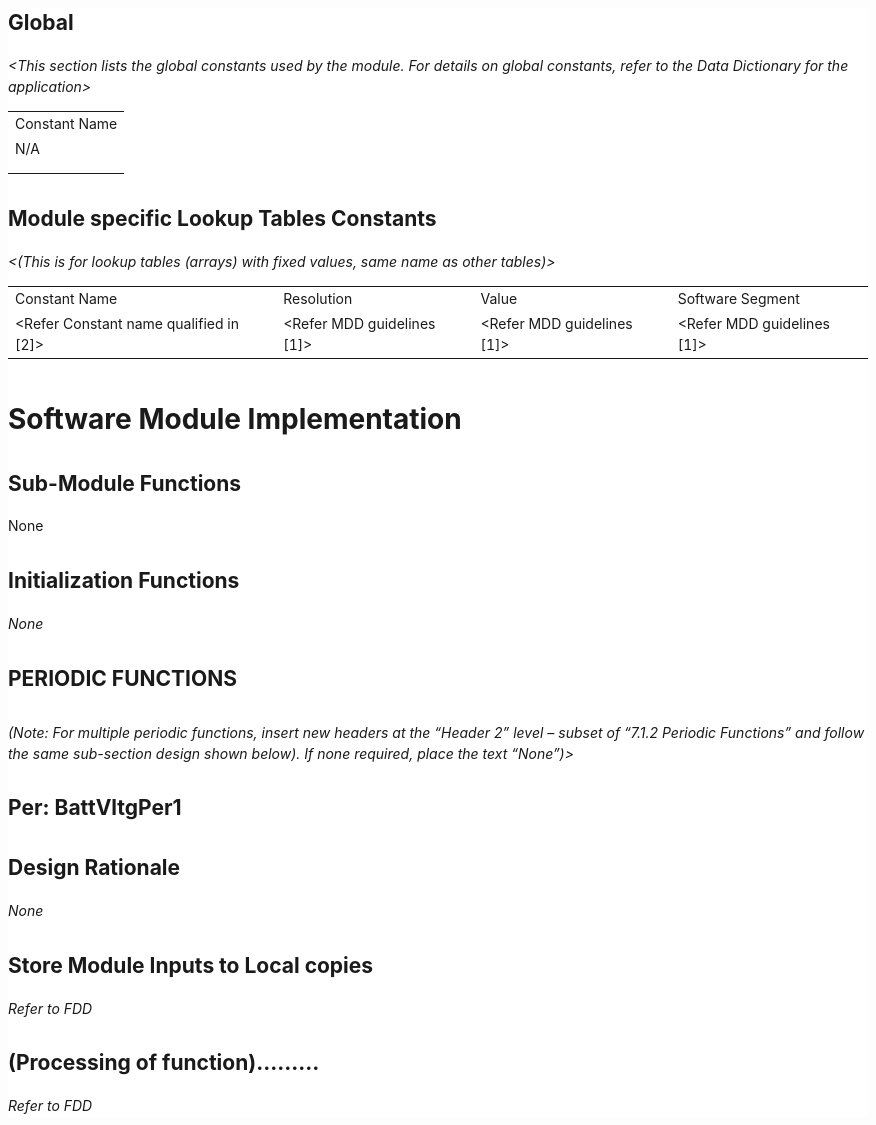 ## Global

*\<This section lists the global constants used by the module. For
details on global constants, refer to the Data Dictionary for the
application\>*

|               |
|---------------|
| Constant Name |
| N/A           |
|               |
|               |

## Module specific Lookup Tables Constants

*\<(This is for lookup tables (arrays) with fixed values, same name as
other tables)\>*

|                                            |                                |                                |                                |
|------------------------------|----------------|--------------|--------------|
| Constant Name                              | Resolution                     | Value                          | Software Segment               |
| \<Refer Constant name qualified in \[2\]\> | \<Refer MDD guidelines \[1\]\> | \<Refer MDD guidelines \[1\]\> | \<Refer MDD guidelines \[1\]\> |

# Software Module Implementation

## Sub-Module Functions

None

## Initialization Functions

*None*

## PERIODIC FUNCTIONS 

## 

*(Note: For multiple periodic functions, insert new headers at the
“Header 2” level – subset of “7.1.2 Periodic Functions” and follow the
same sub-section design shown below). If none required, place the text
“None”)\>*

## Per: BattVltgPer1

## Design Rationale

*None*

## Store Module Inputs to Local copies

*Refer to FDD*

## (Processing of function)………

*Refer to FDD*
